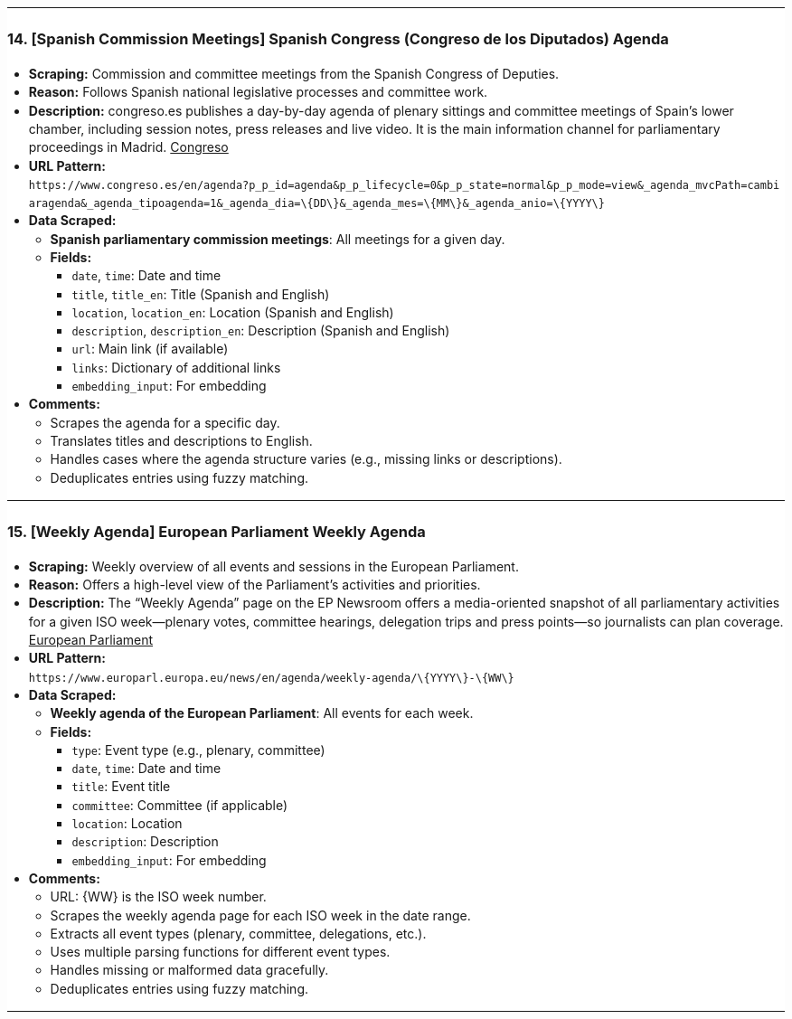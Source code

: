 
---

### 14. **[Spanish Commission Meetings] Spanish Congress (Congreso de los Diputados) Agenda**
- **Scraping:** Commission and committee meetings from the Spanish Congress of Deputies.
- **Reason:** Follows Spanish national legislative processes and committee work.
- **Description:** congreso.es publishes a day-by-day agenda of plenary sittings and committee meetings of Spain’s lower chamber, including session notes, press releases and live video. It is the main information channel for parliamentary proceedings in Madrid. [Congreso](https://www.congreso.es/en/home)
- **URL Pattern:**  
  `https://www.congreso.es/en/agenda?p_p_id=agenda&p_p_lifecycle=0&p_p_state=normal&p_p_mode=view&_agenda_mvcPath=cambiaragenda&_agenda_tipoagenda=1&_agenda_dia=\{DD\}&_agenda_mes=\{MM\}&_agenda_anio=\{YYYY\}`
- **Data Scraped:**  
  - **Spanish parliamentary commission meetings**: All meetings for a given day.
  - **Fields:**  
    - `date`, `time`: Date and time
    - `title`, `title_en`: Title (Spanish and English)
    - `location`, `location_en`: Location (Spanish and English)
    - `description`, `description_en`: Description (Spanish and English)
    - `url`: Main link (if available)
    - `links`: Dictionary of additional links
    - `embedding_input`: For embedding
- **Comments:**
	- Scrapes the agenda for a specific day.
	- Translates titles and descriptions to English.
	- Handles cases where the agenda structure varies (e.g., missing links or descriptions).
	- Deduplicates entries using fuzzy matching.

---

### 15. **[Weekly Agenda] European Parliament Weekly Agenda**
- **Scraping:** Weekly overview of all events and sessions in the European Parliament.
- **Reason:** Offers a high-level view of the Parliament’s activities and priorities.
- **Description:** The “Weekly Agenda” page on the EP Newsroom offers a media-oriented snapshot of all parliamentary activities for a given ISO week—plenary votes, committee hearings, delegation trips and press points—so journalists can plan coverage. [European Parliament](https://www.europarl.europa.eu/news/en/agenda/weekly-agenda)
- **URL Pattern:**  
  `https://www.europarl.europa.eu/news/en/agenda/weekly-agenda/\{YYYY\}-\{WW\}`
- **Data Scraped:**  
  - **Weekly agenda of the European Parliament**: All events for each week.
  - **Fields:**  
    - `type`: Event type (e.g., plenary, committee)
    - `date`, `time`: Date and time
    - `title`: Event title
    - `committee`: Committee (if applicable)
    - `location`: Location
    - `description`: Description
    - `embedding_input`: For embedding
- **Comments:**  
	- URL: \{WW\} is the ISO week number.
	- Scrapes the weekly agenda page for each ISO week in the date range.
	- Extracts all event types (plenary, committee, delegations, etc.).
	- Uses multiple parsing functions for different event types.
	- Handles missing or malformed data gracefully.
	- Deduplicates entries using fuzzy matching.

---